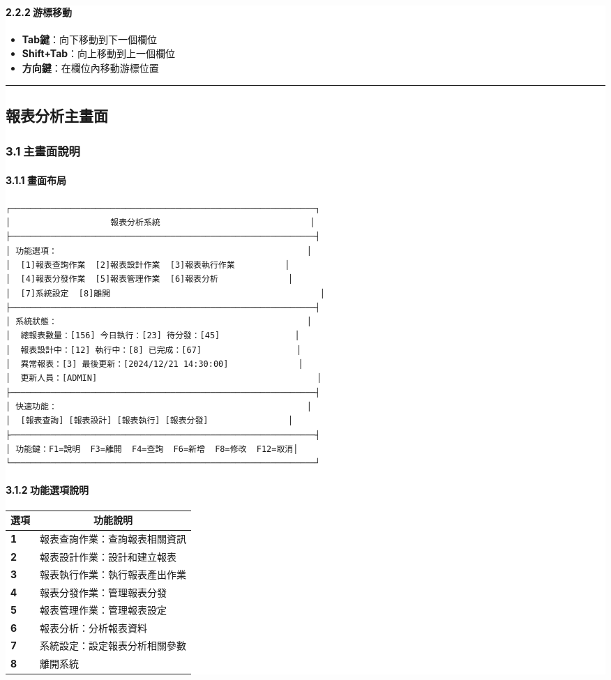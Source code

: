 #### 2.2.2 游標移動

- **Tab鍵**：向下移動到下一個欄位
- **Shift+Tab**：向上移動到上一個欄位
- **方向鍵**：在欄位內移動游標位置

---

## 報表分析主畫面

### 3.1 主畫面說明

#### 3.1.1 畫面布局

```
┌─────────────────────────────────────────────────────────────┐
│                    報表分析系統                              │
├─────────────────────────────────────────────────────────────┤
│ 功能選項：                                                  │
│  [1]報表查詢作業  [2]報表設計作業  [3]報表執行作業          │
│  [4]報表分發作業  [5]報表管理作業  [6]報表分析              │
│  [7]系統設定  [8]離開                                          │
├─────────────────────────────────────────────────────────────┤
│ 系統狀態：                                                  │
│  總報表數量：[156] 今日執行：[23] 待分發：[45]               │
│  報表設計中：[12] 執行中：[8] 已完成：[67]                   │
│  異常報表：[3] 最後更新：[2024/12/21 14:30:00]              │
│  更新人員：[ADMIN]                                            │
├─────────────────────────────────────────────────────────────┤
│ 快速功能：                                                  │
│  [報表查詢] [報表設計] [報表執行] [報表分發]                │
├─────────────────────────────────────────────────────────────┤
│ 功能鍵：F1=說明  F3=離開  F4=查詢  F6=新增  F8=修改  F12=取消│
└─────────────────────────────────────────────────────────────┘
```

#### 3.1.2 功能選項說明

| 選項 | 功能說明 |
|------|----------|
| **1** | 報表查詢作業：查詢報表相關資訊 |
| **2** | 報表設計作業：設計和建立報表 |
| **3** | 報表執行作業：執行報表產出作業 |
| **4** | 報表分發作業：管理報表分發 |
| **5** | 報表管理作業：管理報表設定 |
| **6** | 報表分析：分析報表資料 |
| **7** | 系統設定：設定報表分析相關參數 |
| **8** | 離開系統 |
